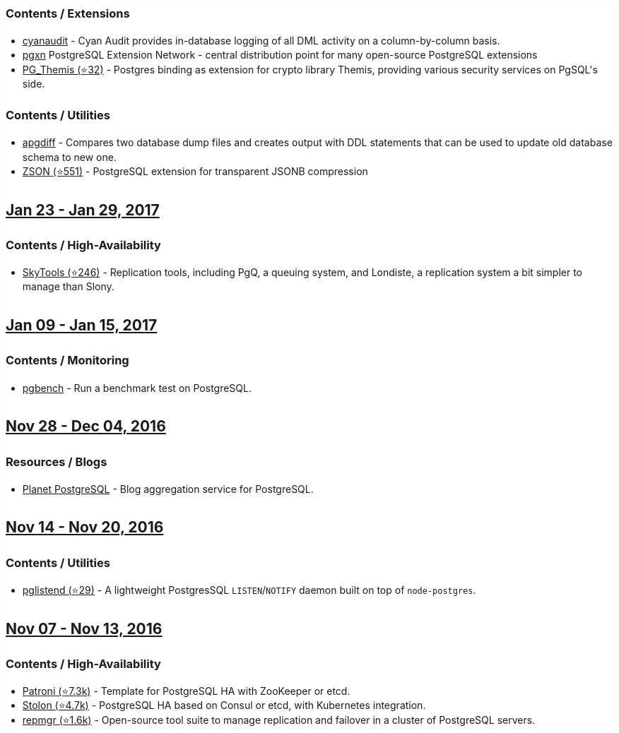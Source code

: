 ### Contents / Extensions

*   [cyanaudit](https://pgxn.org/dist/cyanaudit/) - Cyan Audit provides in-database logging of all DML activity on a column-by-column basis.
*   [pgxn](https://pgxn.org/) PostgreSQL Extension Network - central distribution point for many open-source PostgreSQL extensions
*   [PG\_Themis (⭐32)](https://github.com/cossacklabs/pg_themis) - Postgres binding as extension for crypto library Themis, providing various security services on PgSQL's side.

### Contents / Utilities

*   [apgdiff](https://www.apgdiff.com/) - Compares two database dump files and creates output with DDL statements that can be used to update old database schema to new one.
*   [ZSON (⭐551)](https://github.com/postgrespro/zson) - PostgreSQL extension for transparent JSONB compression

## [Jan 23 - Jan 29, 2017](/content/2017/4/README.md)

### Contents / High-Availability

*   [SkyTools (⭐246)](https://github.com/pgq/skytools-legacy) - Replication tools, including PgQ, a queuing system, and Londiste, a replication system a bit simpler to manage than Slony.

## [Jan 09 - Jan 15, 2017](/content/2017/2/README.md)

### Contents / Monitoring

*   [pgbench](https://www.postgresql.org/docs/devel/static/pgbench.html) - Run a benchmark test on PostgreSQL.

## [Nov 28 - Dec 04, 2016](/content/2016/48/README.md)

### Resources / Blogs

*   [Planet PostgreSQL](https://planet.postgresql.org/) - Blog aggregation service for PostgreSQL.

## [Nov 14 - Nov 20, 2016](/content/2016/46/README.md)

### Contents / Utilities

*   [pglistend (⭐29)](https://github.com/kabirbaidhya/pglistend) - A lightweight PostgresSQL `LISTEN`/`NOTIFY` daemon built on top of `node-postgres`.

## [Nov 07 - Nov 13, 2016](/content/2016/45/README.md)

### Contents / High-Availability

*   [Patroni (⭐7.3k)](https://github.com/zalando/patroni) - Template for PostgreSQL HA with ZooKeeper or etcd.
*   [Stolon (⭐4.7k)](https://github.com/sorintlab/stolon) - PostgreSQL HA based on Consul or etcd, with Kubernetes integration.
*   [repmgr (⭐1.6k)](https://github.com/2ndQuadrant/repmgr) - Open-source tool suite to manage replication and failover in a cluster of PostgreSQL servers.
